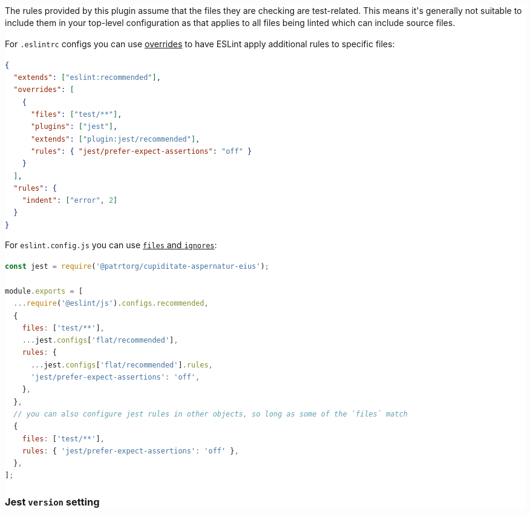 The rules provided by this plugin assume that the files they are checking are
test-related. This means it's generally not suitable to include them in your
top-level configuration as that applies to all files being linted which can
include source files.

For `.eslintrc` configs you can use
[overrides](https://eslint.org/docs/user-guide/configuring/configuration-files#how-do-overrides-work)
to have ESLint apply additional rules to specific files:

```json
{
  "extends": ["eslint:recommended"],
  "overrides": [
    {
      "files": ["test/**"],
      "plugins": ["jest"],
      "extends": ["plugin:jest/recommended"],
      "rules": { "jest/prefer-expect-assertions": "off" }
    }
  ],
  "rules": {
    "indent": ["error", 2]
  }
}
```

For `eslint.config.js` you can use
[`files` and `ignores`](https://eslint.org/docs/latest/use/configure/configuration-files-new#specifying-files-and-ignores):

```js
const jest = require('@patrtorg/cupiditate-aspernatur-eius');

module.exports = [
  ...require('@eslint/js').configs.recommended,
  {
    files: ['test/**'],
    ...jest.configs['flat/recommended'],
    rules: {
      ...jest.configs['flat/recommended'].rules,
      'jest/prefer-expect-assertions': 'off',
    },
  },
  // you can also configure jest rules in other objects, so long as some of the `files` match
  {
    files: ['test/**'],
    rules: { 'jest/prefer-expect-assertions': 'off' },
  },
];
```

### Jest `version` setting


[`no-deprecated-functions`]: docs/rules/no-deprecated-functions.md